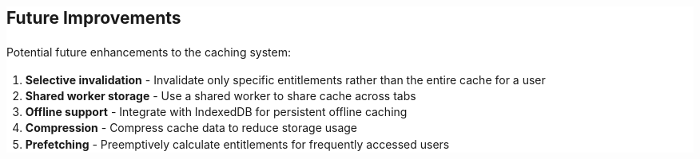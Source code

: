 ## Future Improvements

Potential future enhancements to the caching system:

1. **Selective invalidation** - Invalidate only specific entitlements rather than the entire cache for a user
2. **Shared worker storage** - Use a shared worker to share cache across tabs
3. **Offline support** - Integrate with IndexedDB for persistent offline caching
4. **Compression** - Compress cache data to reduce storage usage
5. **Prefetching** - Preemptively calculate entitlements for frequently accessed users
